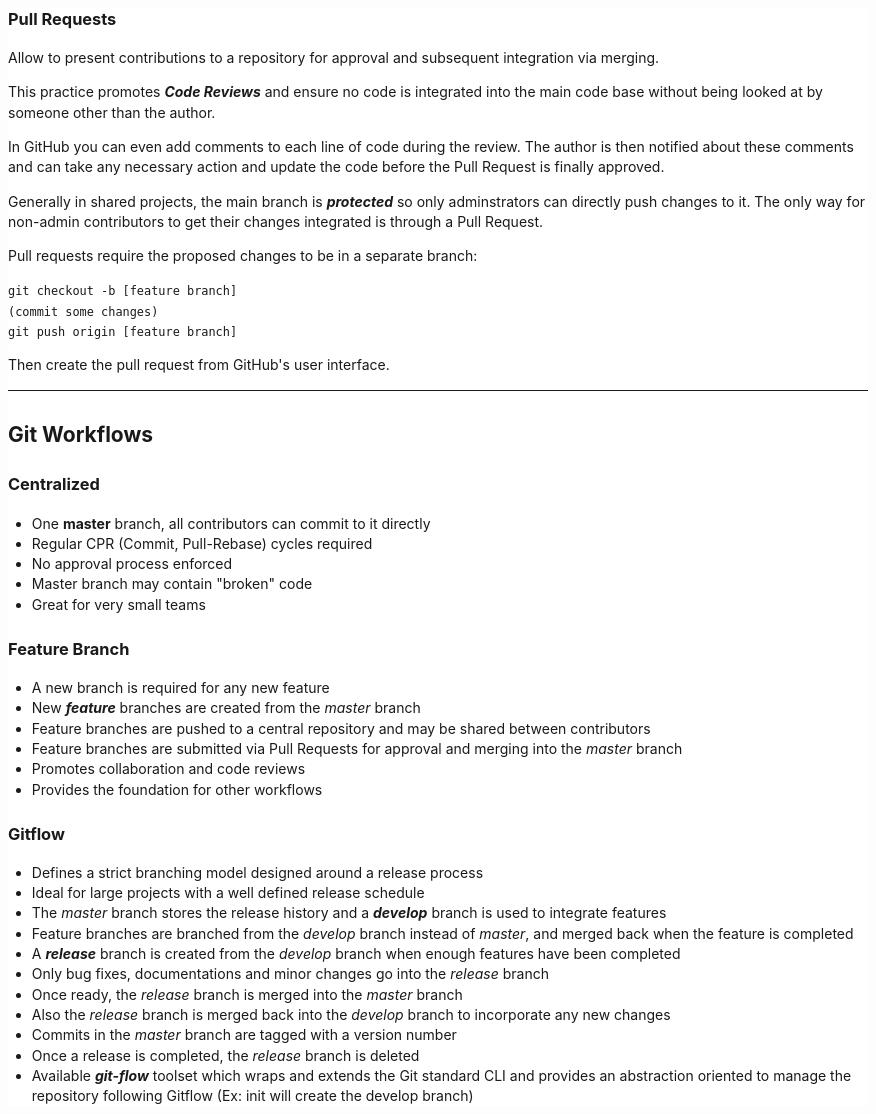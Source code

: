 ### Pull Requests

Allow to present contributions to a repository for approval and subsequent integration via merging.

This practice promotes ***Code Reviews*** and ensure no code is integrated into the main code base without being looked at by someone other than the author.

In GitHub you can even add comments to each line of code during the review. The author is then notified about these comments and can take any necessary action and update the code before the Pull Request is finally approved.

Generally in shared projects, the main branch is ***protected*** so only adminstrators can directly push changes to it. The only way for non-admin contributors to get their changes integrated is through a Pull Request.

Pull requests require the proposed changes to be in a separate branch:

	git checkout -b [feature branch]
	(commit some changes)
	git push origin [feature branch]

Then create the pull request from GitHub's user interface.

---
## Git Workflows

### Centralized

* One **master** branch, all contributors can commit to it directly
* Regular CPR (Commit, Pull-Rebase) cycles required
* No approval process enforced
* Master branch may contain "broken" code
* Great for very small teams

### Feature Branch

* A new branch is required for any new feature
* New ***feature*** branches are created from the *master* branch
* Feature branches are pushed to a central repository and may be shared between contributors
* Feature branches are submitted via Pull Requests for approval and merging into the *master* branch
* Promotes collaboration and code reviews
* Provides the foundation for other workflows

### Gitflow

* Defines a strict branching model designed around a release process
* Ideal for large projects with a well defined release schedule
* The *master* branch stores the release history and a ***develop*** branch is used to integrate features
* Feature branches are branched from the *develop* branch instead of *master*, and merged back when the feature is completed
* A ***release*** branch is created from the *develop* branch when enough features have been completed
* Only bug fixes, documentations and minor changes go into the *release* branch
* Once ready, the *release* branch is merged into the *master* branch
* Also the *release* branch is merged back into the *develop* branch to incorporate any new changes
* Commits in the *master* branch are tagged with a version number
* Once a release is completed, the *release* branch is deleted
* Available ***git-flow*** toolset which wraps and extends the Git standard CLI and provides an abstraction oriented to manage the repository following Gitflow (Ex: init will create the develop branch)
